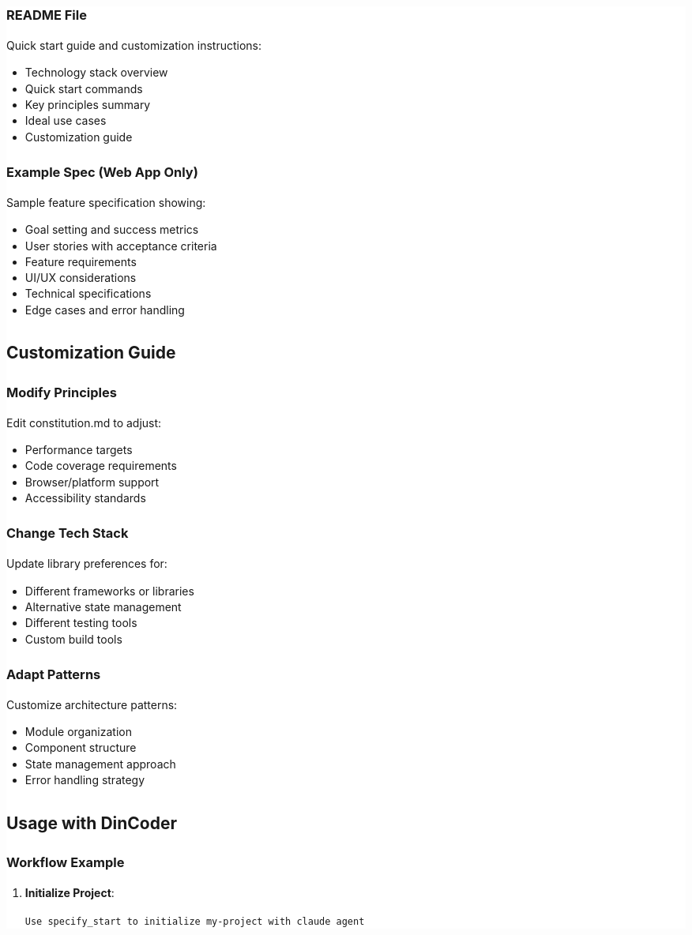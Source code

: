 ### README File
Quick start guide and customization instructions:
- Technology stack overview
- Quick start commands
- Key principles summary
- Ideal use cases
- Customization guide

### Example Spec (Web App Only)
Sample feature specification showing:
- Goal setting and success metrics
- User stories with acceptance criteria
- Feature requirements
- UI/UX considerations
- Technical specifications
- Edge cases and error handling

## Customization Guide

### Modify Principles
Edit constitution.md to adjust:
- Performance targets
- Code coverage requirements
- Browser/platform support
- Accessibility standards

### Change Tech Stack
Update library preferences for:
- Different frameworks or libraries
- Alternative state management
- Different testing tools
- Custom build tools

### Adapt Patterns
Customize architecture patterns:
- Module organization
- Component structure
- State management approach
- Error handling strategy

## Usage with DinCoder

### Workflow Example

1. **Initialize Project**:
   ```
   Use specify_start to initialize my-project with claude agent
   ```
